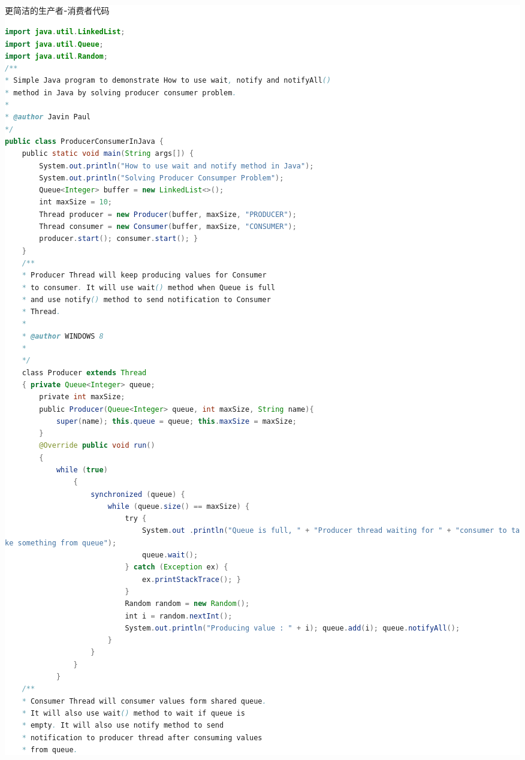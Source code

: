 更简洁的生产者-消费者代码

```java
import java.util.LinkedList;
import java.util.Queue;
import java.util.Random;
/**
* Simple Java program to demonstrate How to use wait, notify and notifyAll()
* method in Java by solving producer consumer problem.
*
* @author Javin Paul
*/
public class ProducerConsumerInJava {
    public static void main(String args[]) {
        System.out.println("How to use wait and notify method in Java");
        System.out.println("Solving Producer Consumper Problem");
        Queue<Integer> buffer = new LinkedList<>();
        int maxSize = 10;
        Thread producer = new Producer(buffer, maxSize, "PRODUCER");
        Thread consumer = new Consumer(buffer, maxSize, "CONSUMER");
        producer.start(); consumer.start(); }
    }
    /**
    * Producer Thread will keep producing values for Consumer
    * to consumer. It will use wait() method when Queue is full
    * and use notify() method to send notification to Consumer
    * Thread.
    *
    * @author WINDOWS 8
    *
    */
    class Producer extends Thread
    { private Queue<Integer> queue;
        private int maxSize;
        public Producer(Queue<Integer> queue, int maxSize, String name){
            super(name); this.queue = queue; this.maxSize = maxSize;
        }
        @Override public void run()
        {
            while (true)
                {
                    synchronized (queue) {
                        while (queue.size() == maxSize) {
                            try {
                                System.out .println("Queue is full, " + "Producer thread waiting for " + "consumer to take something from queue");
                                queue.wait();
                            } catch (Exception ex) {
                                ex.printStackTrace(); }
                            }
                            Random random = new Random();
                            int i = random.nextInt();
                            System.out.println("Producing value : " + i); queue.add(i); queue.notifyAll();
                        }
                    }
                }
            }
    /**
    * Consumer Thread will consumer values form shared queue.
    * It will also use wait() method to wait if queue is
    * empty. It will also use notify method to send
    * notification to producer thread after consuming values
    * from queue.
```